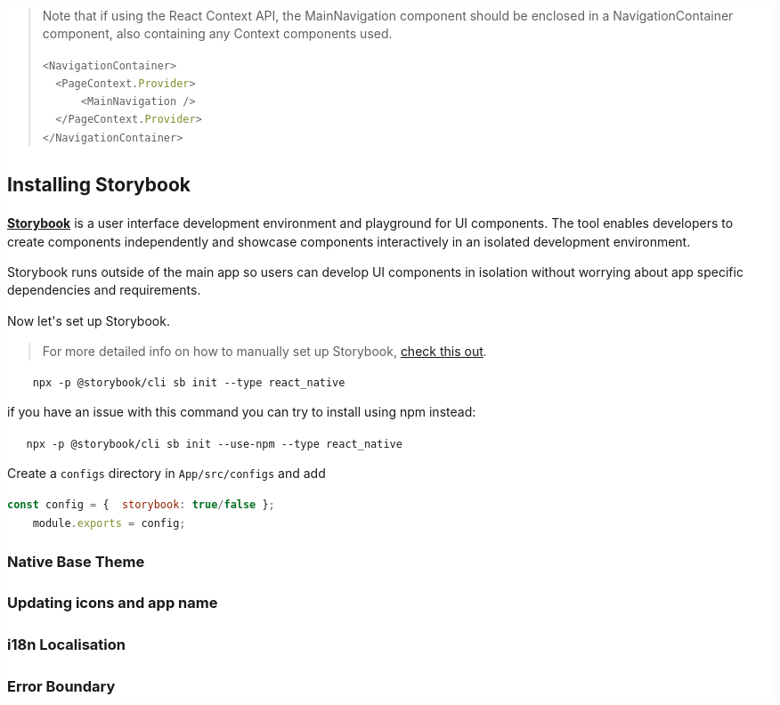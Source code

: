 > Note that if using the React Context API, the MainNavigation component should be enclosed in a NavigationContainer component, also containing any Context components used. 
>
> ```javascript
> <NavigationContainer>
> 	<PageContext.Provider>
> 		<MainNavigation />
> 	</PageContext.Provider>
> </NavigationContainer>
> ```
>
> 

## Installing Storybook

[**Storybook**](https://storybook.js.org/docs/basics/introduction/) is a user interface development environment and playground for UI components. The tool enables developers to create components independently and showcase components interactively in an isolated development environment.

Storybook runs outside of the main app so users can develop UI components in isolation without worrying about app specific dependencies and requirements.



Now let's set up Storybook. 

> For more detailed info on how to manually set up Storybook, [check this out](https://storybook.js.org/docs/guides/guide-react-native/). 

```
    npx -p @storybook/cli sb init --type react_native
```

if you have an issue with this command you can try to install using npm instead:

```
   npx -p @storybook/cli sb init --use-npm --type react_native
```

Create a `configs` directory in `App/src/configs` and add 

```javascript
const config = {  storybook: true/false };
    module.exports = config;
```





### Native Base Theme

### Updating icons and app name

### i18n Localisation

### Error Boundary










